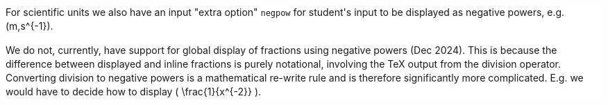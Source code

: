 For scientific units we also have an input "extra option" `negpow` for student's input to be displayed as negative powers, e.g. \(m\,s^{-1}\).

We do not, currently, have support for global display of fractions using negative powers (Dec 2024).  This is because the difference between displayed and inline fractions is purely notational, involving the TeX output from the division operator.  Converting division to negative powers is a mathematical re-write rule and is therefore significantly more complicated.  E.g. we would have to decide how to display \( \frac{1}{x^{-2}} \).